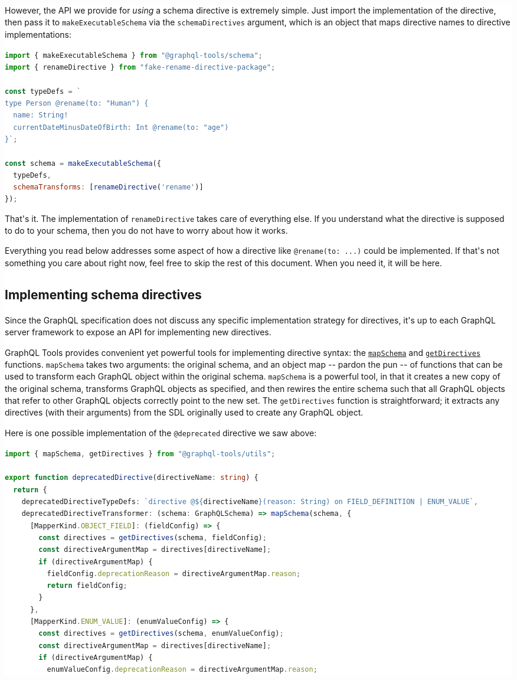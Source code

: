 However, the API we provide for _using_ a schema directive is extremely simple. Just import the implementation of the directive, then pass it to `makeExecutableSchema` via the `schemaDirectives` argument, which is an object that maps directive names to directive implementations:

```js
import { makeExecutableSchema } from "@graphql-tools/schema";
import { renameDirective } from "fake-rename-directive-package";

const typeDefs = `
type Person @rename(to: "Human") {
  name: String!
  currentDateMinusDateOfBirth: Int @rename(to: "age")
}`;

const schema = makeExecutableSchema({
  typeDefs,
  schemaTransforms: [renameDirective('rename')]
});
```

That's it. The implementation of `renameDirective` takes care of everything else. If you understand what the directive is supposed to do to your schema, then you do not have to worry about how it works.

Everything you read below addresses some aspect of how a directive like `@rename(to: ...)` could be implemented. If that's not something you care about right now, feel free to skip the rest of this document. When you need it, it will be here.

## Implementing schema directives

Since the GraphQL specification does not discuss any specific implementation strategy for directives, it's up to each GraphQL server framework to expose an API for implementing new directives.

GraphQL Tools provides convenient yet powerful tools for implementing directive syntax: the [`mapSchema`](https://github.com/ardatan/graphql-tools/blob/master/packages/utils/src/mapSchema.ts) and [`getDirectives`](https://github.com/ardatan/graphql-tools/blob/schemaTransforms/packages/utils/src/get-directives.ts) functions. `mapSchema` takes two arguments: the original schema, and an object map -- pardon the pun -- of functions that can be used to transform each GraphQL object within the original schema. `mapSchema` is a powerful tool, in that it creates a new copy of the original schema, transforms GraphQL objects as specified, and then rewires the entire schema such that all  GraphQL objects that refer to other GraphQL objects correctly point to the new set. The `getDirectives` function is straightforward; it extracts any directives (with their arguments) from the SDL originally used to create any GraphQL object.

Here is one possible implementation of the `@deprecated` directive we saw above:

```typescript
import { mapSchema, getDirectives } from "@graphql-tools/utils";

export function deprecatedDirective(directiveName: string) {
  return {
    deprecatedDirectiveTypeDefs: `directive @${directiveName}(reason: String) on FIELD_DEFINITION | ENUM_VALUE`,
    deprecatedDirectiveTransformer: (schema: GraphQLSchema) => mapSchema(schema, {
      [MapperKind.OBJECT_FIELD]: (fieldConfig) => {
        const directives = getDirectives(schema, fieldConfig);
        const directiveArgumentMap = directives[directiveName];
        if (directiveArgumentMap) {
          fieldConfig.deprecationReason = directiveArgumentMap.reason;
          return fieldConfig;
        }
      },
      [MapperKind.ENUM_VALUE]: (enumValueConfig) => {
        const directives = getDirectives(schema, enumValueConfig);
        const directiveArgumentMap = directives[directiveName];
        if (directiveArgumentMap) {
          enumValueConfig.deprecationReason = directiveArgumentMap.reason;
```